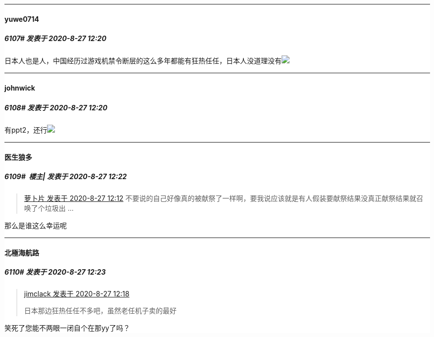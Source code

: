 

*****

####  yuwe0714  
##### 6107#       发表于 2020-8-27 12:20




日本人也是人，中国经历过游戏机禁令断层的这么多年都能有狂热任任，日本人没道理没有<img src="https://static.saraba1st.com/image/smiley/face2017/037.png" referrerpolicy="no-referrer">







*****

####  johnwick  
##### 6108#       发表于 2020-8-27 12:20




有ppt2，还行<img src="https://static.saraba1st.com/image/smiley/face2017/057.png" referrerpolicy="no-referrer">







*****

####  医生狼多  
##### 6109#         楼主| 发表于 2020-8-27 12:22



<blockquote><a href="httphttps://bbs.saraba1st.com/2b/forum.php?mod=redirect&amp;goto=findpost&amp;pid=48564103&amp;ptid=1905029" target="_blank">萝卜片 发表于 2020-8-27 12:12</a>
不要说的自己好像真的被献祭了一样啊，要我说应该就是有人假装要献祭结果没真正献祭结果就召唤了个垃圾出 ...</blockquote>
那么是谁这么幸运呢







*****

####  北極海航路  
##### 6110#       发表于 2020-8-27 12:23



<blockquote><a href="httphttps://bbs.saraba1st.com/2b/forum.php?mod=redirect&amp;goto=findpost&amp;pid=48564177&amp;ptid=1905029" target="_blank">jimclack 发表于 2020-8-27 12:18</a>

日本那边狂热任任不多吧，虽然老任机子卖的最好</blockquote>
笑死了您能不两眼一闭自个在那yy了吗？

